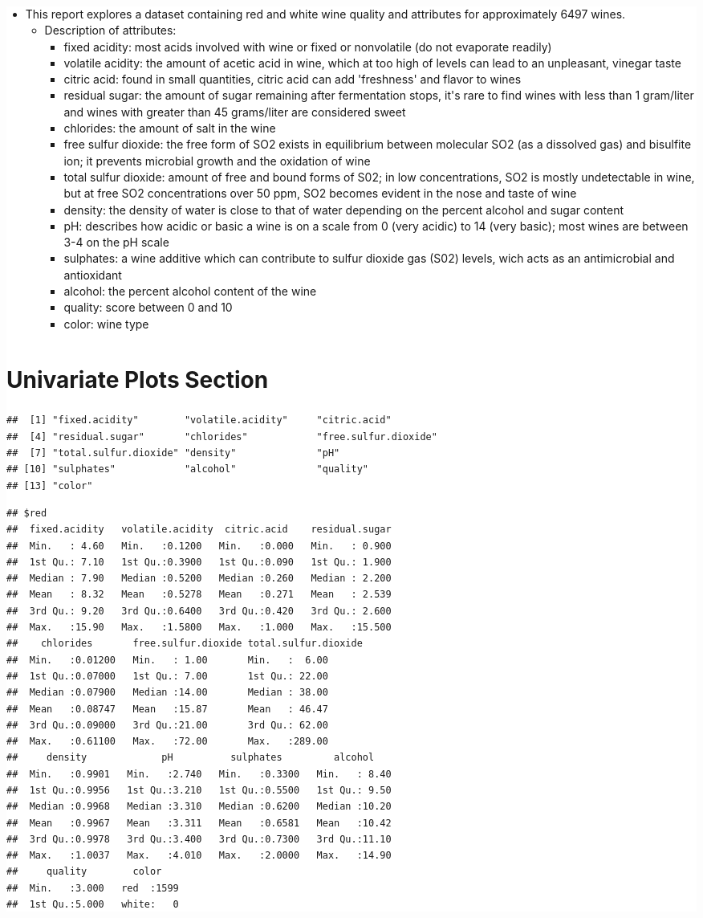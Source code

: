 
- This report explores a dataset containing red and white wine quality and attributes for approximately 6497 wines.
  - Description of attributes:
    - fixed acidity: most acids involved with wine or fixed or nonvolatile (do not evaporate readily)
    - volatile acidity: the amount of acetic acid in wine, which at too high of levels can lead to an unpleasant, vinegar taste
    - citric acid: found in small quantities, citric acid can add 'freshness' and flavor to wines
    - residual sugar: the amount of sugar remaining after fermentation stops, it's rare to find wines with less than 1 gram/liter and wines with greater than 45 grams/liter are considered sweet
    - chlorides: the amount of salt in the wine
    - free sulfur dioxide: the free form of SO2 exists in equilibrium between molecular SO2 (as a dissolved gas) and bisulfite ion; it prevents microbial growth and the oxidation of wine
    - total sulfur dioxide: amount of free and bound forms of S02; in low concentrations, SO2 is mostly undetectable in wine, but at free SO2 concentrations over 50 ppm, SO2 becomes evident in the nose and taste of wine
    - density: the density of water is close to that of water depending on the percent alcohol and sugar content
    - pH: describes how acidic or basic a wine is on a scale from 0 (very acidic) to 14 (very basic); most wines are between 3-4 on the pH scale
    - sulphates: a wine additive which can contribute to sulfur dioxide gas (S02) levels, wich acts as an antimicrobial and antioxidant
    - alcohol: the percent alcohol content of the wine
    - quality: score between 0 and 10
    - color: wine type

# Univariate Plots Section



```
##  [1] "fixed.acidity"        "volatile.acidity"     "citric.acid"         
##  [4] "residual.sugar"       "chlorides"            "free.sulfur.dioxide" 
##  [7] "total.sulfur.dioxide" "density"              "pH"                  
## [10] "sulphates"            "alcohol"              "quality"             
## [13] "color"
```




```
## $red
##  fixed.acidity   volatile.acidity  citric.acid    residual.sugar  
##  Min.   : 4.60   Min.   :0.1200   Min.   :0.000   Min.   : 0.900  
##  1st Qu.: 7.10   1st Qu.:0.3900   1st Qu.:0.090   1st Qu.: 1.900  
##  Median : 7.90   Median :0.5200   Median :0.260   Median : 2.200  
##  Mean   : 8.32   Mean   :0.5278   Mean   :0.271   Mean   : 2.539  
##  3rd Qu.: 9.20   3rd Qu.:0.6400   3rd Qu.:0.420   3rd Qu.: 2.600  
##  Max.   :15.90   Max.   :1.5800   Max.   :1.000   Max.   :15.500  
##    chlorides       free.sulfur.dioxide total.sulfur.dioxide
##  Min.   :0.01200   Min.   : 1.00       Min.   :  6.00      
##  1st Qu.:0.07000   1st Qu.: 7.00       1st Qu.: 22.00      
##  Median :0.07900   Median :14.00       Median : 38.00      
##  Mean   :0.08747   Mean   :15.87       Mean   : 46.47      
##  3rd Qu.:0.09000   3rd Qu.:21.00       3rd Qu.: 62.00      
##  Max.   :0.61100   Max.   :72.00       Max.   :289.00      
##     density             pH          sulphates         alcohol     
##  Min.   :0.9901   Min.   :2.740   Min.   :0.3300   Min.   : 8.40  
##  1st Qu.:0.9956   1st Qu.:3.210   1st Qu.:0.5500   1st Qu.: 9.50  
##  Median :0.9968   Median :3.310   Median :0.6200   Median :10.20  
##  Mean   :0.9967   Mean   :3.311   Mean   :0.6581   Mean   :10.42  
##  3rd Qu.:0.9978   3rd Qu.:3.400   3rd Qu.:0.7300   3rd Qu.:11.10  
##  Max.   :1.0037   Max.   :4.010   Max.   :2.0000   Max.   :14.90  
##     quality        color     
##  Min.   :3.000   red  :1599  
##  1st Qu.:5.000   white:   0  
```